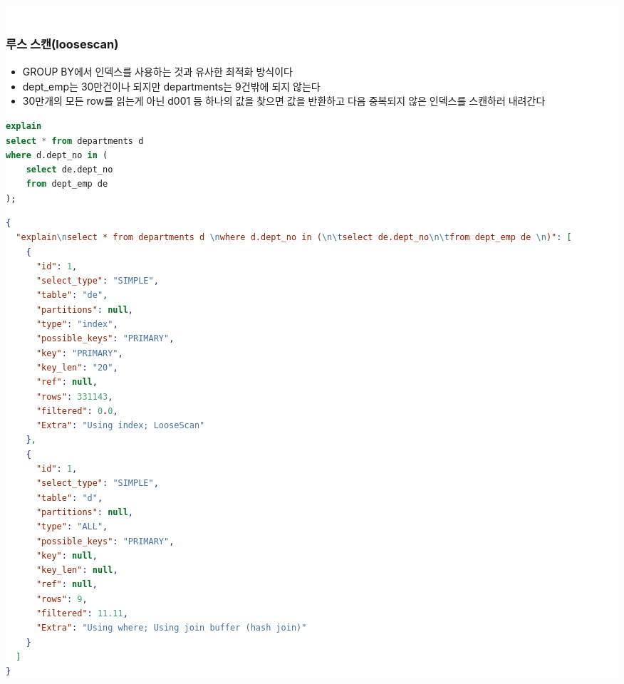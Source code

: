 <br/>

### 루스 스캔(loosescan)

- GROUP BY에서 인덱스를 사용하는 것과 유사한 최적화 방식이다
- dept_emp는 30만건이나 되지만 departments는 9건밖에 되지 않는다
- 30만개의 모든 row를 읽는게 아닌 d001 등 하나의 값을 찾으면 값을 반환하고 다음 중복되지 않은 인덱스를 스캔하러 내려간다

```sql
explain
select * from departments d
where d.dept_no in (
	select de.dept_no
	from dept_emp de
);
```

```json
{
  "explain\nselect * from departments d \nwhere d.dept_no in (\n\tselect de.dept_no\n\tfrom dept_emp de \n)": [
    {
      "id": 1,
      "select_type": "SIMPLE",
      "table": "de",
      "partitions": null,
      "type": "index",
      "possible_keys": "PRIMARY",
      "key": "PRIMARY",
      "key_len": "20",
      "ref": null,
      "rows": 331143,
      "filtered": 0.0,
      "Extra": "Using index; LooseScan"
    },
    {
      "id": 1,
      "select_type": "SIMPLE",
      "table": "d",
      "partitions": null,
      "type": "ALL",
      "possible_keys": "PRIMARY",
      "key": null,
      "key_len": null,
      "ref": null,
      "rows": 9,
      "filtered": 11.11,
      "Extra": "Using where; Using join buffer (hash join)"
    }
  ]
}
```
